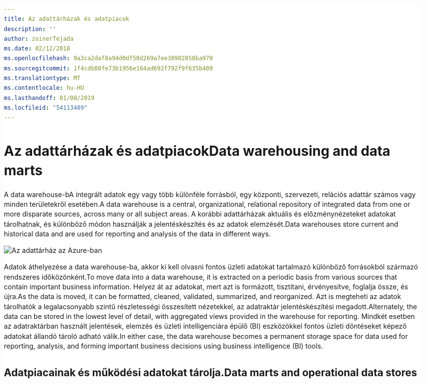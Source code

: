 ```yaml
---
title: Az adattárházak és adatpiacok
description: ''
author: zoinerTejada
ms.date: 02/12/2018
ms.openlocfilehash: 9a3ca2daf8a94d0df50d269a7ee30902858ba970
ms.sourcegitcommit: 1f4cdb08fe73b1956e164ad692f792f9f635b409
ms.translationtype: MT
ms.contentlocale: hu-HU
ms.lasthandoff: 01/08/2019
ms.locfileid: "54113489"
---
```

# <a name="data-warehousing-and-data-marts"></a><span data-ttu-id="b6d8d-102">Az adattárházak és adatpiacok</span><span class="sxs-lookup"><span data-stu-id="b6d8d-102">Data warehousing and data marts</span></span>

<span data-ttu-id="b6d8d-103">A data warehouse-bA integrált adatok egy vagy több különféle forrásból, egy központi, szervezeti, relációs adattár számos vagy minden területekről esetében.</span><span class="sxs-lookup"><span data-stu-id="b6d8d-103">A data warehouse is a central, organizational, relational repository of integrated data from one or more disparate sources, across many or all subject areas.</span></span> <span data-ttu-id="b6d8d-104">A korábbi adattárházak aktuális és előzménynézeteket adatokat tárolhatnak, és különböző módon használják a jelentéskészítés és az adatok elemzését.</span><span class="sxs-lookup"><span data-stu-id="b6d8d-104">Data warehouses store current and historical data and are used for reporting and analysis of the data in different ways.</span></span>

![Az adattárház az Azure-ban](../images/data-warehousing.png)

<span data-ttu-id="b6d8d-106">Adatok áthelyezése a data warehouse-ba, akkor ki kell olvasni fontos üzleti adatokat tartalmazó különböző forrásokból származó rendszeres időközönként.</span><span class="sxs-lookup"><span data-stu-id="b6d8d-106">To move data into a data warehouse, it is extracted on a periodic basis from various sources that contain important business information.</span></span> <span data-ttu-id="b6d8d-107">Helyez át az adatokat, mert azt is formázott, tisztítani, érvényesítve, foglalja össze, és újra.</span><span class="sxs-lookup"><span data-stu-id="b6d8d-107">As the data is moved, it can be formatted, cleaned, validated, summarized, and reorganized.</span></span> <span data-ttu-id="b6d8d-108">Azt is megteheti az adatok tárolhatók a legalacsonyabb szintű részletességi összesített nézetekkel, az adatraktár jelentéskészítési megadott.</span><span class="sxs-lookup"><span data-stu-id="b6d8d-108">Alternately, the data can be stored in the lowest level of detail, with aggregated views provided in the warehouse for reporting.</span></span> <span data-ttu-id="b6d8d-109">Mindkét esetben az adatraktárban használt jelentések, elemzés és üzleti intelligenciára épülő (BI) eszközökkel fontos üzleti döntéseket képező adatokat állandó tároló adható válik.</span><span class="sxs-lookup"><span data-stu-id="b6d8d-109">In either case, the data warehouse becomes a permanent storage space for data used for reporting, analysis, and forming important business decisions using business intelligence (BI) tools.</span></span>

## <a name="data-marts-and-operational-data-stores"></a><span data-ttu-id="b6d8d-110">Adatpiacainak és működési adatokat tárolja.</span><span class="sxs-lookup"><span data-stu-id="b6d8d-110">Data marts and operational data stores</span></span>

